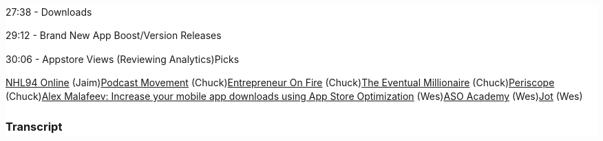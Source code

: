 27:38 - Downloads

29:12 - Brand New App Boost/Version Releases

30:06 - Appstore Views (Reviewing Analytics)Picks

[NHL94 Online](http://nhl94online.com/) (Jaim)[Podcast Movement](http://podcastmovement.com/) (Chuck)[Entrepreneur On Fire](http://www.entrepreneuronfire.com/podcast/) (Chuck)[The Eventual Millionaire](http://eventualmillionaire.com/) (Chuck)[Periscope](https://www.periscope.tv/) (Chuck)[Alex Malafeev: Increase your mobile app downloads using App Store Optimization](http://sfagilemarketing.com/2015/04/app-store-optimization/) (Wes)[ASO Academy](http://academy.sensortower.com/) (Wes)[Jot](https://itunes.apple.com/app/jot/id903742861?ref=producthunt) (Wes)

### Transcript

